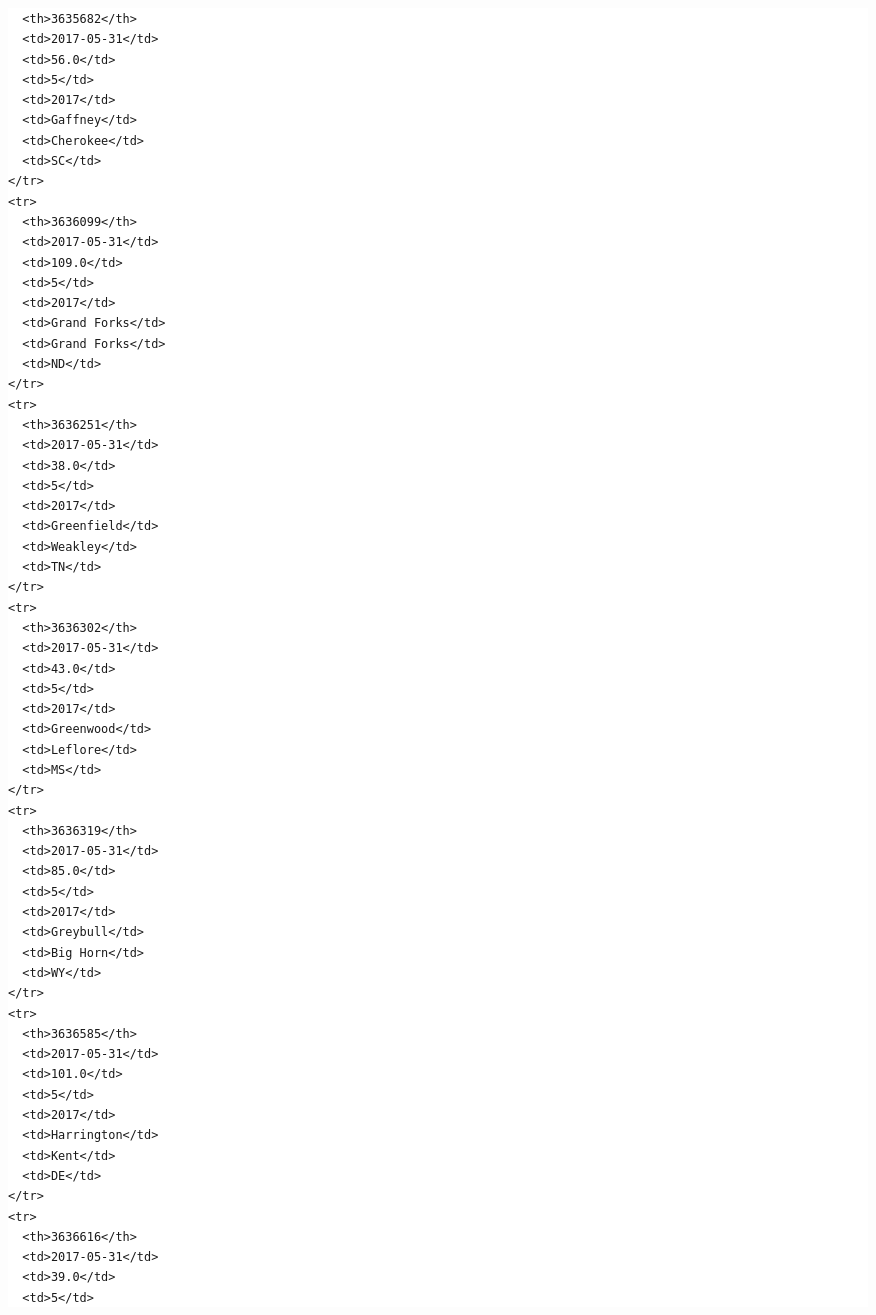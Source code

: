      <th>3635682</th>
      <td>2017-05-31</td>
      <td>56.0</td>
      <td>5</td>
      <td>2017</td>
      <td>Gaffney</td>
      <td>Cherokee</td>
      <td>SC</td>
    </tr>
    <tr>
      <th>3636099</th>
      <td>2017-05-31</td>
      <td>109.0</td>
      <td>5</td>
      <td>2017</td>
      <td>Grand Forks</td>
      <td>Grand Forks</td>
      <td>ND</td>
    </tr>
    <tr>
      <th>3636251</th>
      <td>2017-05-31</td>
      <td>38.0</td>
      <td>5</td>
      <td>2017</td>
      <td>Greenfield</td>
      <td>Weakley</td>
      <td>TN</td>
    </tr>
    <tr>
      <th>3636302</th>
      <td>2017-05-31</td>
      <td>43.0</td>
      <td>5</td>
      <td>2017</td>
      <td>Greenwood</td>
      <td>Leflore</td>
      <td>MS</td>
    </tr>
    <tr>
      <th>3636319</th>
      <td>2017-05-31</td>
      <td>85.0</td>
      <td>5</td>
      <td>2017</td>
      <td>Greybull</td>
      <td>Big Horn</td>
      <td>WY</td>
    </tr>
    <tr>
      <th>3636585</th>
      <td>2017-05-31</td>
      <td>101.0</td>
      <td>5</td>
      <td>2017</td>
      <td>Harrington</td>
      <td>Kent</td>
      <td>DE</td>
    </tr>
    <tr>
      <th>3636616</th>
      <td>2017-05-31</td>
      <td>39.0</td>
      <td>5</td>